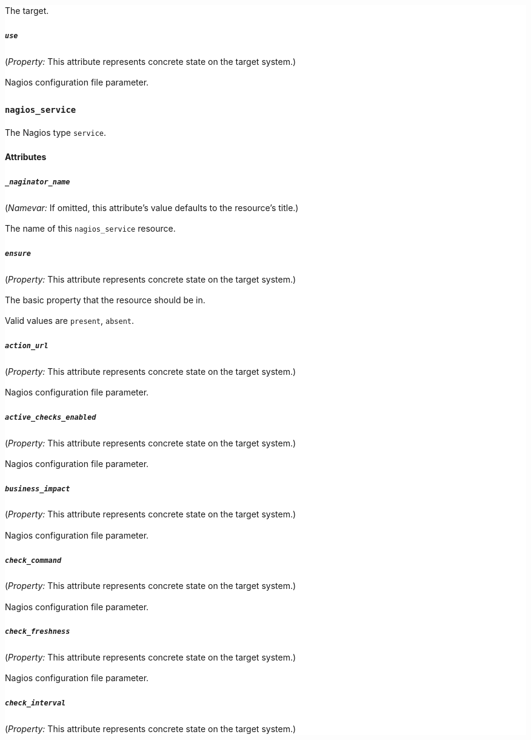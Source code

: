 The target.

##### `use`

(*Property:* This attribute represents concrete state on the target system.)

Nagios configuration file parameter.

### `nagios_service`

The Nagios type `service`.

#### Attributes

##### `_naginator_name`

(*Namevar:* If omitted, this attribute’s value defaults to the resource’s title.)

The name of this `nagios_service` resource.

##### `ensure`

(*Property:* This attribute represents concrete state on the target system.)

The basic property that the resource should be in.

Valid values are `present`, `absent`.

##### `action_url`

(*Property:* This attribute represents concrete state on the target system.)

Nagios configuration file parameter.

##### `active_checks_enabled`

(*Property:* This attribute represents concrete state on the target system.)

Nagios configuration file parameter.

##### `business_impact`

(*Property:* This attribute represents concrete state on the target system.)

Nagios configuration file parameter.

##### `check_command`

(*Property:* This attribute represents concrete state on the target system.)

Nagios configuration file parameter.

##### `check_freshness`

(*Property:* This attribute represents concrete state on the target system.)

Nagios configuration file parameter.

##### `check_interval`

(*Property:* This attribute represents concrete state on the target system.)

